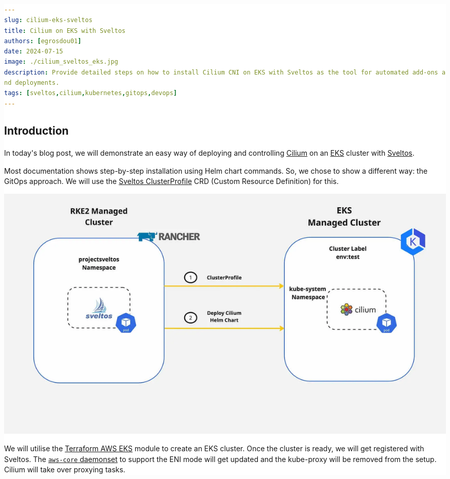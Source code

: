 ```yaml
---
slug: cilium-eks-sveltos
title: Cilium on EKS with Sveltos
authors: [egrosdou01]
date: 2024-07-15
image: ./cilium_sveltos_eks.jpg
description: Provide detailed steps on how to install Cilium CNI on EKS with Sveltos as the tool for automated add-ons and deployments.
tags: [sveltos,cilium,kubernetes,gitops,devops]
---
```


## Introduction

In today's blog post, we will demonstrate an easy way of deploying and controlling [Cilium](https://docs.cilium.io/en/v1.14/) on an [EKS](https://aws.amazon.com/eks/) cluster with [Sveltos](https://github.com/projectsveltos).

Most documentation shows step-by-step installation using Helm chart commands. So, we chose to show a different way: the GitOps approach. We will use the [Sveltos ClusterProfile](https://projectsveltos.github.io/sveltos/addons/addons/) CRD (Custom Resource Definition) for this.

![title image reading "Cilium on EKS with Sveltos Diagram"](cilium_sveltos_eks.jpg)



We will utilise the [Terraform AWS EKS](https://registry.terraform.io/modules/terraform-aws-modules/eks/aws/latest) module to create an EKS cluster. Once the cluster is ready, we will get registered with Sveltos. The [`aws-core` daemonset](https://docs.aws.amazon.com/eks/latest/userguide/managing-vpc-cni.html) to support the ENI mode will get updated and the kube-proxy will be removed from the setup. Cilium will take over proxying tasks.
